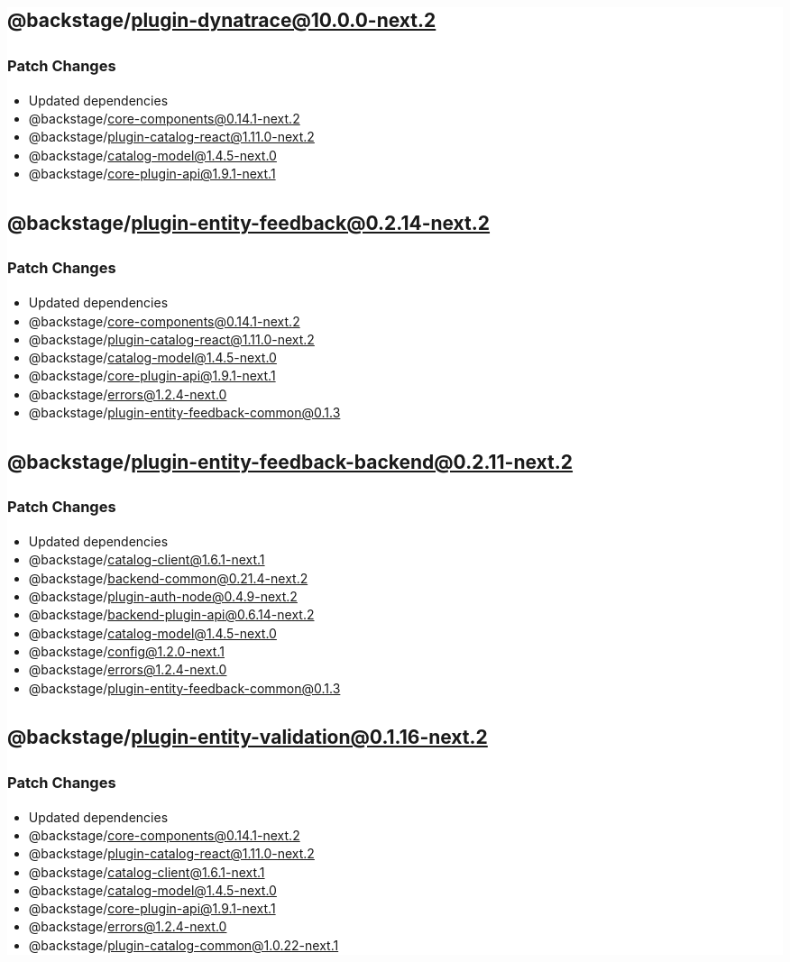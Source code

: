 ## @backstage/plugin-dynatrace@10.0.0-next.2

### Patch Changes

- Updated dependencies
 - @backstage/core-components@0.14.1-next.2
 - @backstage/plugin-catalog-react@1.11.0-next.2
 - @backstage/catalog-model@1.4.5-next.0
 - @backstage/core-plugin-api@1.9.1-next.1

## @backstage/plugin-entity-feedback@0.2.14-next.2

### Patch Changes

- Updated dependencies
 - @backstage/core-components@0.14.1-next.2
 - @backstage/plugin-catalog-react@1.11.0-next.2
 - @backstage/catalog-model@1.4.5-next.0
 - @backstage/core-plugin-api@1.9.1-next.1
 - @backstage/errors@1.2.4-next.0
 - @backstage/plugin-entity-feedback-common@0.1.3

## @backstage/plugin-entity-feedback-backend@0.2.11-next.2

### Patch Changes

- Updated dependencies
 - @backstage/catalog-client@1.6.1-next.1
 - @backstage/backend-common@0.21.4-next.2
 - @backstage/plugin-auth-node@0.4.9-next.2
 - @backstage/backend-plugin-api@0.6.14-next.2
 - @backstage/catalog-model@1.4.5-next.0
 - @backstage/config@1.2.0-next.1
 - @backstage/errors@1.2.4-next.0
 - @backstage/plugin-entity-feedback-common@0.1.3

## @backstage/plugin-entity-validation@0.1.16-next.2

### Patch Changes

- Updated dependencies
 - @backstage/core-components@0.14.1-next.2
 - @backstage/plugin-catalog-react@1.11.0-next.2
 - @backstage/catalog-client@1.6.1-next.1
 - @backstage/catalog-model@1.4.5-next.0
 - @backstage/core-plugin-api@1.9.1-next.1
 - @backstage/errors@1.2.4-next.0
 - @backstage/plugin-catalog-common@1.0.22-next.1
